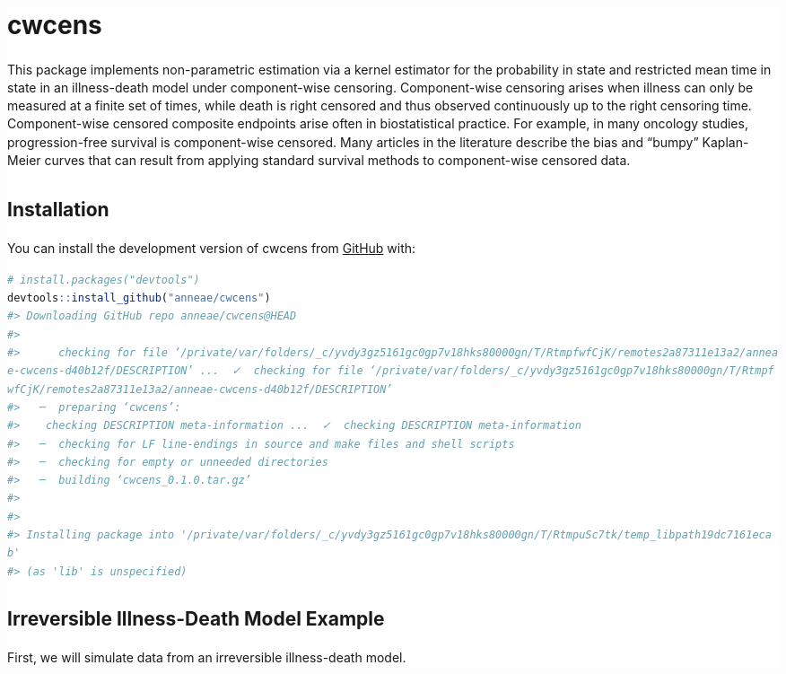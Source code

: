 


# cwcens





This package implements non-parametric estimation via a kernel estimator
for the probability in state and restricted mean time in state in an
illness-death model under component-wise censoring. Component-wise
censoring arises when illness can only be measured at a finite set of
times, while death is right censored and thus observed continuously up
to the right censoring time. Component-wise censored composite endpoints
arise often in biostatistical practice. For example, in many oncology
studies, progression-free survival is component-wise censored. Many
articles in the literature describe the bias and “bumpy” Kaplan-Meier
curves that can result from applying standard survival methods to
component-wise censored data.

## Installation

You can install the development version of cwcens from
[GitHub](https://github.com/) with:

``` r
# install.packages("devtools")
devtools::install_github("anneae/cwcens")
#> Downloading GitHub repo anneae/cwcens@HEAD
#> 
#>      checking for file ‘/private/var/folders/_c/yvdy3gz5161gc0gp7v18hks80000gn/T/RtmpfwfCjK/remotes2a87311e13a2/anneae-cwcens-d40b12f/DESCRIPTION’ ...  ✓  checking for file ‘/private/var/folders/_c/yvdy3gz5161gc0gp7v18hks80000gn/T/RtmpfwfCjK/remotes2a87311e13a2/anneae-cwcens-d40b12f/DESCRIPTION’
#>   ─  preparing ‘cwcens’:
#>    checking DESCRIPTION meta-information ...  ✓  checking DESCRIPTION meta-information
#>   ─  checking for LF line-endings in source and make files and shell scripts
#>   ─  checking for empty or unneeded directories
#>   ─  building ‘cwcens_0.1.0.tar.gz’
#>      
#> 
#> Installing package into '/private/var/folders/_c/yvdy3gz5161gc0gp7v18hks80000gn/T/RtmpuSc7tk/temp_libpath19dc7161ecab'
#> (as 'lib' is unspecified)
```

## Irreversible Illness-Death Model Example

First, we will simulate data from an irreversible illness-death model.
